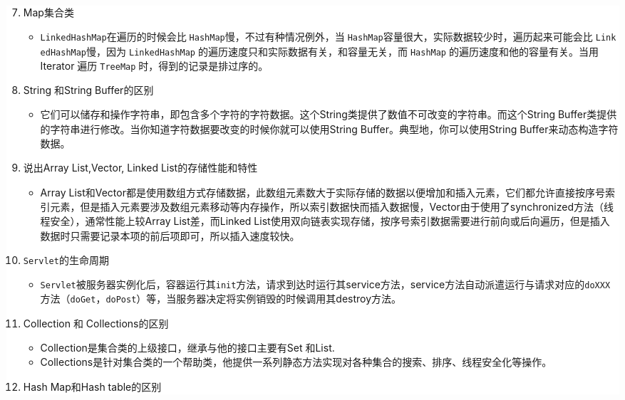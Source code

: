 7. Map集合类

   - `LinkedHashMap`在遍历的时候会比 `HashMap`慢，不过有种情况例外，当 `HashMap`容量很大，实际数据较少时，遍历起来可能会比 `LinkedHashMap`慢，因为 `LinkedHashMap` 的遍历速度只和实际数据有关，和容量无关，而 `HashMap` 的遍历速度和他的容量有关。当用 Iterator 遍历 `TreeMap` 时，得到的记录是排过序的。
8. String 和String Buffer的区别
   - 它们可以储存和操作字符串，即包含多个字符的字符数据。这个String类提供了数值不可改变的字符串。而这个String Buffer类提供的字符串进行修改。当你知道字符数据要改变的时候你就可以使用String Buffer。典型地，你可以使用String Buffer来动态构造字符数据。
9. 说出Array List,Vector, Linked List的存储性能和特性
   - Array List和Vector都是使用数组方式存储数据，此数组元素数大于实际存储的数据以便增加和插入元素，它们都允许直接按序号索引元素，但是插入元素要涉及数组元素移动等内存操作，所以索引数据快而插入数据慢，Vector由于使用了synchronized方法（线程安全），通常性能上较Array List差，而Linked List使用双向链表实现存储，按序号索引数据需要进行前向或后向遍历，但是插入数据时只需要记录本项的前后项即可，所以插入速度较快。
10. `Servlet`的生命周期
    - `Servlet`被服务器实例化后，容器运行其`init`方法，请求到达时运行其service方法，service方法自动派遣运行与请求对应的`doXXX`方法（`doGet`，`doPost`）等，当服务器决定将实例销毁的时候调用其destroy方法。
11. Collection 和 Collections的区别
    - Collection是集合类的上级接口，继承与他的接口主要有Set 和List.
    - Collections是针对集合类的一个帮助类，他提供一系列静态方法实现对各种集合的搜索、排序、线程安全化等操作。
12. Hash Map和Hash table的区别
